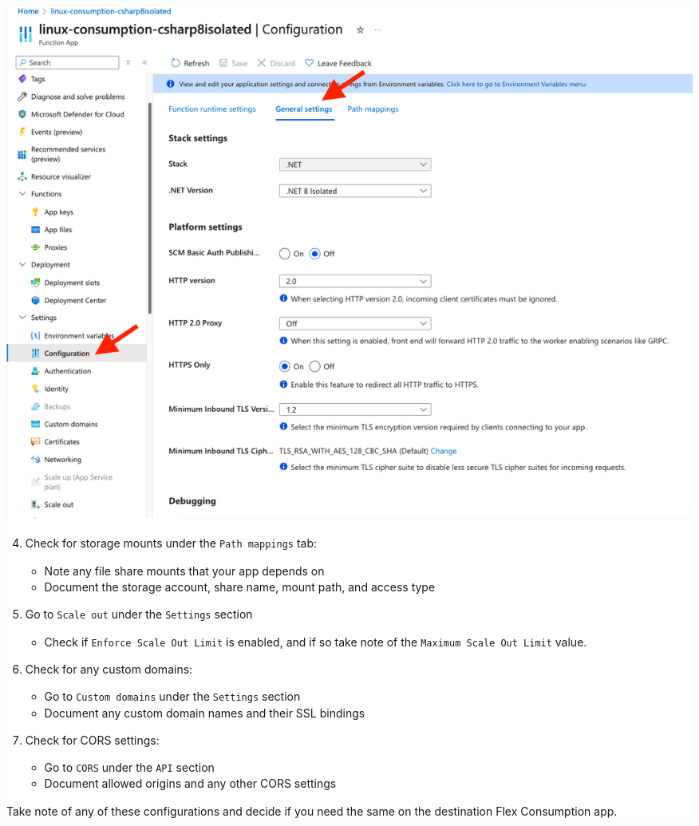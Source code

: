    ![General Settings in Azure Portal](img/general-settings.png)

4. Check for storage mounts under the `Path mappings` tab:
   - Note any file share mounts that your app depends on
   - Document the storage account, share name, mount path, and access type

5. Go to `Scale out` under the `Settings` section
   - Check if `Enforce Scale Out Limit` is enabled, and if so take note of the `Maximum Scale Out Limit` value.

5. Check for any custom domains:
   - Go to `Custom domains` under the `Settings` section
   - Document any custom domain names and their SSL bindings

6. Check for CORS settings:
   - Go to `CORS` under the `API` section
   - Document allowed origins and any other CORS settings

Take note of any of these configurations and decide if you need the same on the destination Flex Consumption app.
